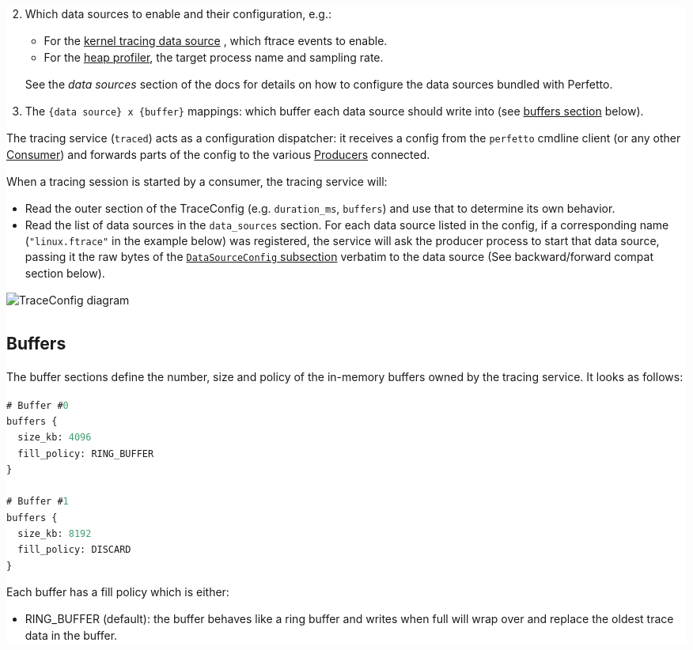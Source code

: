 2. Which data sources to enable and their configuration, e.g.:

   - For the [kernel tracing data source](/docs/data-sources/cpu-scheduling.md)
     , which ftrace events to enable.
   - For the [heap profiler](/docs/data-sources/native-heap-profiler.md), the
     target process name and sampling rate.

   See the _data sources_ section of the docs for details on how to configure
   the data sources bundled with Perfetto.

3. The `{data source} x {buffer}` mappings: which buffer each data source should
   write into (see [buffers section](#buffers) below).

The tracing service (`traced`) acts as a configuration dispatcher: it receives a
config from the `perfetto` cmdline client (or any other
[Consumer](/docs/concepts/service-model.md#consumer)) and forwards parts of the
config to the various [Producers](/docs/concepts/service-model.md#producer)
connected.

When a tracing session is started by a consumer, the tracing service will:

- Read the outer section of the TraceConfig (e.g. `duration_ms`, `buffers`) and
  use that to determine its own behavior.
- Read the list of data sources in the `data_sources` section. For each data
  source listed in the config, if a corresponding name (`"linux.ftrace"` in the
  example below) was registered, the service will ask the producer process to
  start that data source, passing it the raw bytes of the [`DataSourceConfig`
  subsection][dss] verbatim to the data source (See backward/forward compat
  section below).

![TraceConfig diagram](/docs/images/trace_config.png)

[dss]: /docs/reference/trace-config-proto.autogen#DataSourceConfig

## Buffers

The buffer sections define the number, size and policy of the in-memory buffers
owned by the tracing service. It looks as follows:

```protobuf
# Buffer #0
buffers {
  size_kb: 4096
  fill_policy: RING_BUFFER
}

# Buffer #1
buffers {
  size_kb: 8192
  fill_policy: DISCARD
}
```

Each buffer has a fill policy which is either:

- RING_BUFFER (default): the buffer behaves like a ring buffer and writes when
  full will wrap over and replace the oldest trace data in the buffer.
